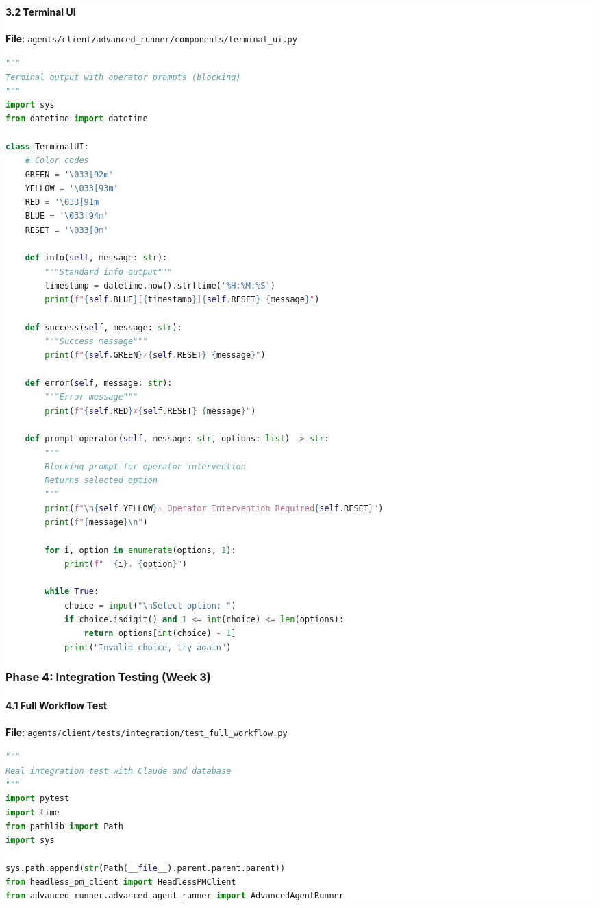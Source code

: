 #### 3.2 Terminal UI
**File**: `agents/client/advanced_runner/components/terminal_ui.py`
```python
"""
Terminal output with operator prompts (blocking)
"""
import sys
from datetime import datetime

class TerminalUI:
    # Color codes
    GREEN = '\033[92m'
    YELLOW = '\033[93m'
    RED = '\033[91m'
    BLUE = '\033[94m'
    RESET = '\033[0m'
    
    def info(self, message: str):
        """Standard info output"""
        timestamp = datetime.now().strftime('%H:%M:%S')
        print(f"{self.BLUE}[{timestamp}]{self.RESET} {message}")
        
    def success(self, message: str):
        """Success message"""
        print(f"{self.GREEN}✓{self.RESET} {message}")
        
    def error(self, message: str):
        """Error message"""
        print(f"{self.RED}✗{self.RESET} {message}")
        
    def prompt_operator(self, message: str, options: list) -> str:
        """
        Blocking prompt for operator intervention
        Returns selected option
        """
        print(f"\n{self.YELLOW}⚠ Operator Intervention Required{self.RESET}")
        print(f"{message}\n")
        
        for i, option in enumerate(options, 1):
            print(f"  {i}. {option}")
            
        while True:
            choice = input("\nSelect option: ")
            if choice.isdigit() and 1 <= int(choice) <= len(options):
                return options[int(choice) - 1]
            print("Invalid choice, try again")
```

### Phase 4: Integration Testing (Week 3)

#### 4.1 Full Workflow Test
**File**: `agents/client/tests/integration/test_full_workflow.py`
```python
"""
Real integration test with Claude and database
"""
import pytest
import time
from pathlib import Path
import sys

sys.path.append(str(Path(__file__).parent.parent.parent))
from headless_pm_client import HeadlessPMClient
from advanced_runner.advanced_agent_runner import AdvancedAgentRunner
```